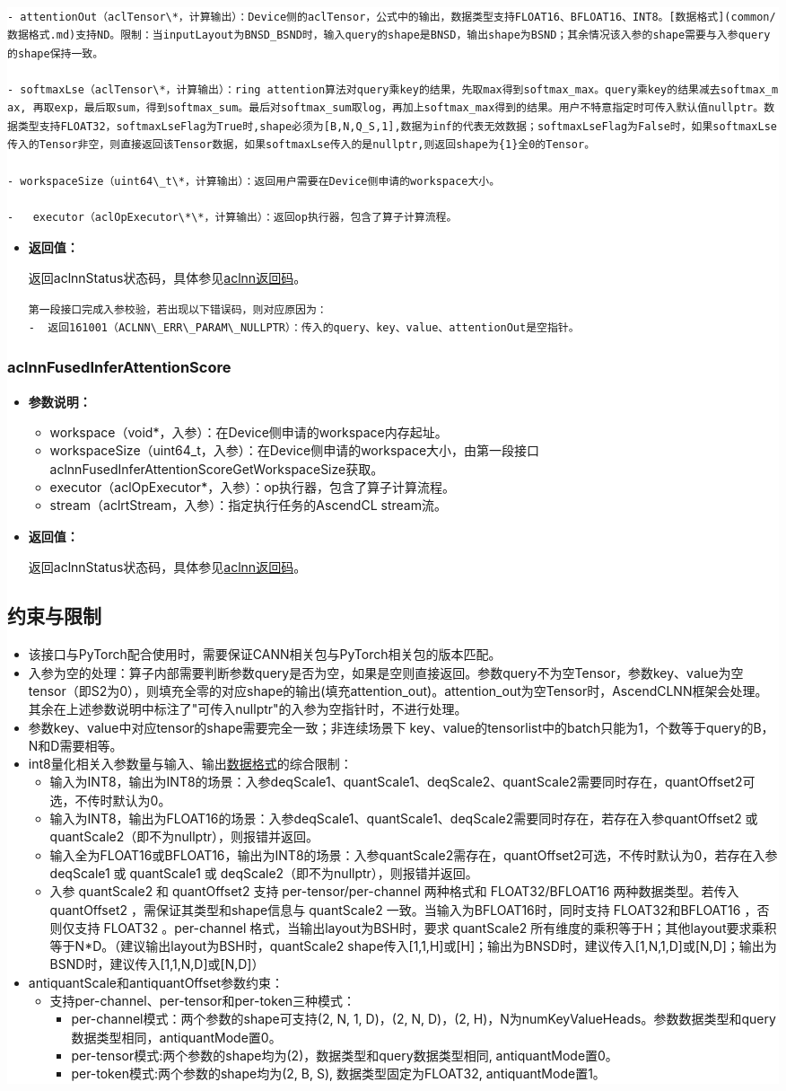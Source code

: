     - attentionOut（aclTensor\*，计算输出）：Device侧的aclTensor，公式中的输出，数据类型支持FLOAT16、BFLOAT16、INT8。[数据格式](common/数据格式.md)支持ND。限制：当inputLayout为BNSD_BSND时，输入query的shape是BNSD，输出shape为BSND；其余情况该入参的shape需要与入参query的shape保持一致。
    
    - softmaxLse（aclTensor\*，计算输出）：ring attention算法对query乘key的结果，先取max得到softmax_max。query乘key的结果减去softmax_max, 再取exp，最后取sum，得到softmax_sum。最后对softmax_sum取log，再加上softmax_max得到的结果。用户不特意指定时可传入默认值nullptr。数据类型支持FLOAT32，softmaxLseFlag为True时,shape必须为[B,N,Q_S,1],数据为inf的代表无效数据；softmaxLseFlag为False时，如果softmaxLse传入的Tensor非空，则直接返回该Tensor数据，如果softmaxLse传入的是nullptr,则返回shape为{1}全0的Tensor。
    
    - workspaceSize（uint64\_t\*，计算输出）：返回用户需要在Device侧申请的workspace大小。
    
    -   executor（aclOpExecutor\*\*，计算输出）：返回op执行器，包含了算子计算流程。


- **返回值：**

  返回aclnnStatus状态码，具体参见[aclnn返回码](common/aclnn返回码.md)。

  ```
  第一段接口完成入参校验，若出现以下错误码，则对应原因为：
  -  返回161001（ACLNN\_ERR\_PARAM\_NULLPTR）：传入的query、key、value、attentionOut是空指针。
  ```

### aclnnFusedInferAttentionScore

-   **参数说明：**
    -   workspace（void\*，入参）：在Device侧申请的workspace内存起址。
    -   workspaceSize（uint64\_t，入参）：在Device侧申请的workspace大小，由第一段接口aclnnFusedInferAttentionScoreGetWorkspaceSize获取。
    -   executor（aclOpExecutor\*，入参）：op执行器，包含了算子计算流程。
    -   stream（aclrtStream，入参）：指定执行任务的AscendCL stream流。

-   **返回值：**

    返回aclnnStatus状态码，具体参见[aclnn返回码](common/aclnn返回码.md)。

## 约束与限制<a name="1"></a>

-   该接口与PyTorch配合使用时，需要保证CANN相关包与PyTorch相关包的版本匹配。
-   入参为空的处理：算子内部需要判断参数query是否为空，如果是空则直接返回。参数query不为空Tensor，参数key、value为空tensor（即S2为0），则填充全零的对应shape的输出\(填充attention\_out\)。attention\_out为空Tensor时，AscendCLNN框架会处理。其余在上述参数说明中标注了"可传入nullptr"的入参为空指针时，不进行处理。
-   参数key、value中对应tensor的shape需要完全一致；非连续场景下 key、value的tensorlist中的batch只能为1，个数等于query的B，N和D需要相等。
-   int8量化相关入参数量与输入、输出[数据格式](common/数据格式.md)的综合限制：
    - 输入为INT8，输出为INT8的场景：入参deqScale1、quantScale1、deqScale2、quantScale2需要同时存在，quantOffset2可选，不传时默认为0。
    - 输入为INT8，输出为FLOAT16的场景：入参deqScale1、quantScale1、deqScale2需要同时存在，若存在入参quantOffset2 或 quantScale2（即不为nullptr），则报错并返回。
    - 输入全为FLOAT16或BFLOAT16，输出为INT8的场景：入参quantScale2需存在，quantOffset2可选，不传时默认为0，若存在入参deqScale1 或 quantScale1 或 deqScale2（即不为nullptr），则报错并返回。
    - 入参 quantScale2 和 quantOffset2 支持 per-tensor/per-channel 两种格式和 FLOAT32/BFLOAT16 两种数据类型。若传入 quantOffset2 ，需保证其类型和shape信息与 quantScale2 一致。当输入为BFLOAT16时，同时支持 FLOAT32和BFLOAT16 ，否则仅支持 FLOAT32 。per-channel 格式，当输出layout为BSH时，要求 quantScale2 所有维度的乘积等于H；其他layout要求乘积等于N*D。（建议输出layout为BSH时，quantScale2 shape传入[1,1,H]或[H]；输出为BNSD时，建议传入[1,N,1,D]或[N,D]；输出为BSND时，建议传入[1,1,N,D]或[N,D]）
-   antiquantScale和antiquantOffset参数约束：
    - 支持per-channel、per-tensor和per-token三种模式：
      - per-channel模式：两个参数的shape可支持\(2, N, 1, D\)，\(2, N, D\)，\(2, H\)，N为numKeyValueHeads。参数数据类型和query数据类型相同，antiquantMode置0。
      - per-tensor模式:两个参数的shape均为(2)，数据类型和query数据类型相同, antiquantMode置0。
      - per-token模式:两个参数的shape均为\(2, B, S\), 数据类型固定为FLOAT32, antiquantMode置1。
